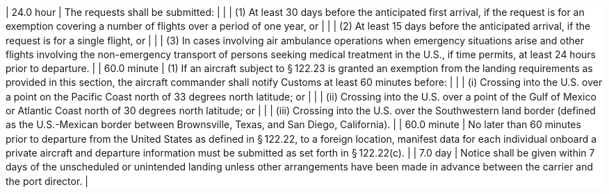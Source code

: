 | 24.0 hour   | The requests shall be submitted:                                                                                                                                                                                                                                                                                                                                                                                                                                                                                                                             |
|             |             (1) At least 30 days before the anticipated first arrival, if the request is for an exemption covering a number of flights over a period of one year, or                                                                                                                                                                                                                                                                                                                                                                                         |
|             |             (2) At least 15 days before the anticipated arrival, if the request is for a single flight, or                                                                                                                                                                                                                                                                                                                                                                                                                                                   |
|             |             (3) In cases involving air ambulance operations when emergency situations arise and other flights involving the non-emergency transport of persons seeking medical treatment in the U.S., if time permits, at least 24 hours prior to departure.                                                                                                                                                                                                                                                                                                 |
| 60.0 minute | (1) If an aircraft subject to &#167;&#8201;122.23 is granted an exemption from the landing requirements as provided in this section, the aircraft commander shall notify Customs at least 60 minutes before:                                                                                                                                                                                                                                                                                                                                                 |
|             |             (i) Crossing into the U.S. over a point on the Pacific Coast north of 33 degrees north latitude; or                                                                                                                                                                                                                                                                                                                                                                                                                                              |
|             |             (ii) Crossing into the U.S. over a point of the Gulf of Mexico or Atlantic Coast north of 30 degrees north latitude; or                                                                                                                                                                                                                                                                                                                                                                                                                          |
|             |             (iii) Crossing into the U.S. over the Southwestern land border (defined as the U.S.-Mexican border between Brownsville, Texas, and San Diego, California).                                                                                                                                                                                                                                                                                                                                                                                       |
| 60.0 minute | No later than 60 minutes prior to departure from the United States as defined in &#167;&#8201;122.22, to a foreign location, manifest data for each individual onboard a private aircraft and departure information must be submitted as set forth in &#167;&#8201;122.22(c).                                                                                                                                                                                                                                                                                |
| 7.0 day     | Notice shall be given within 7 days of the unscheduled or unintended landing unless other arrangements have been made in advance between the carrier and the port director.                                                                                                                                                                                                                                                                                                                                                                                  |